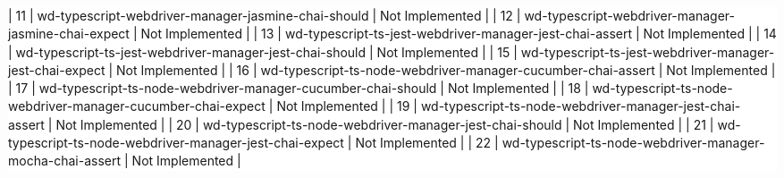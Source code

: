 | 11  | wd-typescript-webdriver-manager-jasmine-chai-should                                                                                                                                                                                                                                                                                                                                                                                               | Not Implemented |
| 12  | wd-typescript-webdriver-manager-jasmine-chai-expect                                                                                                                                                                                                                                                                                                                                                                                               | Not Implemented |
| 13  | wd-typescript-ts-jest-webdriver-manager-jest-chai-assert                                                                                                                                                                                                                                                                                                                                                                                          | Not Implemented |
| 14  | wd-typescript-ts-jest-webdriver-manager-jest-chai-should                                                                                                                                                                                                                                                                                                                                                                                          | Not Implemented |
| 15  | wd-typescript-ts-jest-webdriver-manager-jest-chai-expect                                                                                                                                                                                                                                                                                                                                                                                          | Not Implemented |
| 16  | wd-typescript-ts-node-webdriver-manager-cucumber-chai-assert                                                                                                                                                                                                                                                                                                                                                                                      | Not Implemented |
| 17  | wd-typescript-ts-node-webdriver-manager-cucumber-chai-should                                                                                                                                                                                                                                                                                                                                                                                      | Not Implemented |
| 18  | wd-typescript-ts-node-webdriver-manager-cucumber-chai-expect                                                                                                                                                                                                                                                                                                                                                                                      | Not Implemented |
| 19  | wd-typescript-ts-node-webdriver-manager-jest-chai-assert                                                                                                                                                                                                                                                                                                                                                                                          | Not Implemented |
| 20  | wd-typescript-ts-node-webdriver-manager-jest-chai-should                                                                                                                                                                                                                                                                                                                                                                                          | Not Implemented |
| 21  | wd-typescript-ts-node-webdriver-manager-jest-chai-expect                                                                                                                                                                                                                                                                                                                                                                                          | Not Implemented |
| 22  | wd-typescript-ts-node-webdriver-manager-mocha-chai-assert                                                                                                                                                                                                                                                                                                                                                                                         | Not Implemented |